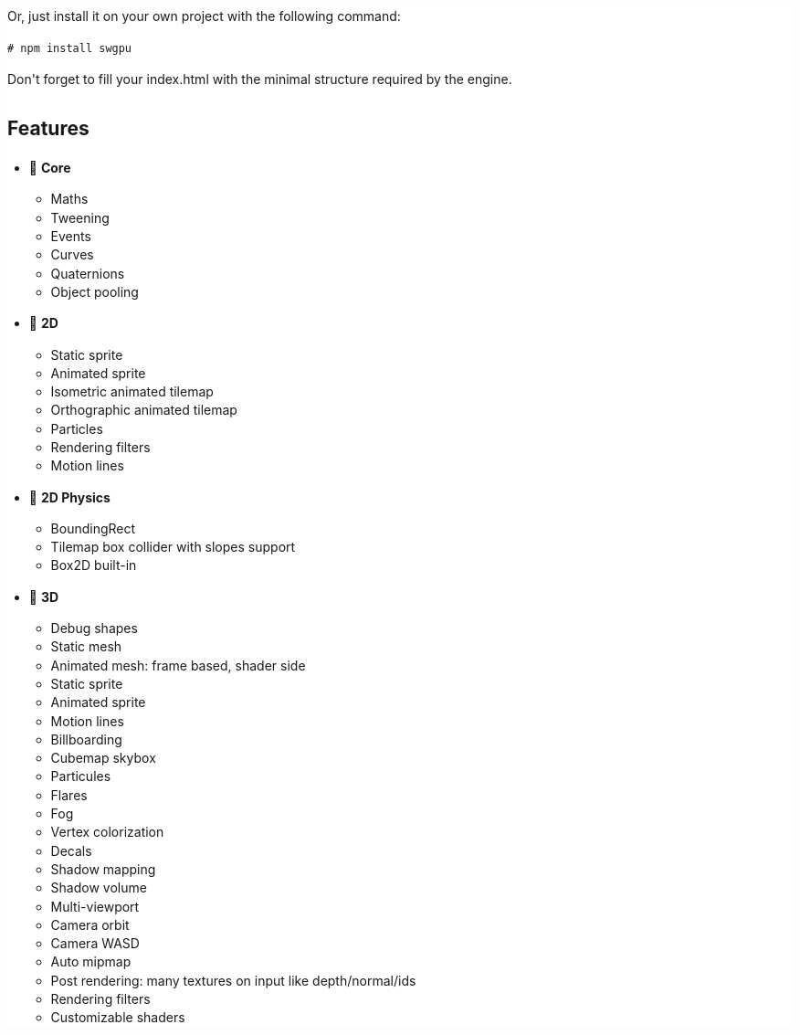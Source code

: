 Or, just install it on your own project with the following command:
```
# npm install swgpu
```
Don't forget to fill your index.html with the minimal structure required by the engine.

## Features
- 🧱 **Core**
    - Maths
    - Tweening
    - Events
    - Curves
    - Quaternions
    - Object pooling

- 👾 **2D**
    - Static sprite
    - Animated sprite
    - Isometric animated tilemap
    - Orthographic animated tilemap
    - Particles
    - Rendering filters
    - Motion lines

- 📐 **2D Physics**
    - BoundingRect
    - Tilemap box collider with slopes support
    - Box2D built-in

- 🧊 **3D**
    - Debug shapes
    - Static mesh
    - Animated mesh: frame based, shader side
    - Static sprite
    - Animated sprite
    - Motion lines
    - Billboarding
    - Cubemap skybox
    - Particules
    - Flares
    - Fog
    - Vertex colorization
    - Decals
    - Shadow mapping
    - Shadow volume
    - Multi-viewport
    - Camera orbit
    - Camera WASD
    - Auto mipmap
    - Post rendering: many textures on input like depth/normal/ids
    - Rendering filters
    - Customizable shaders
 